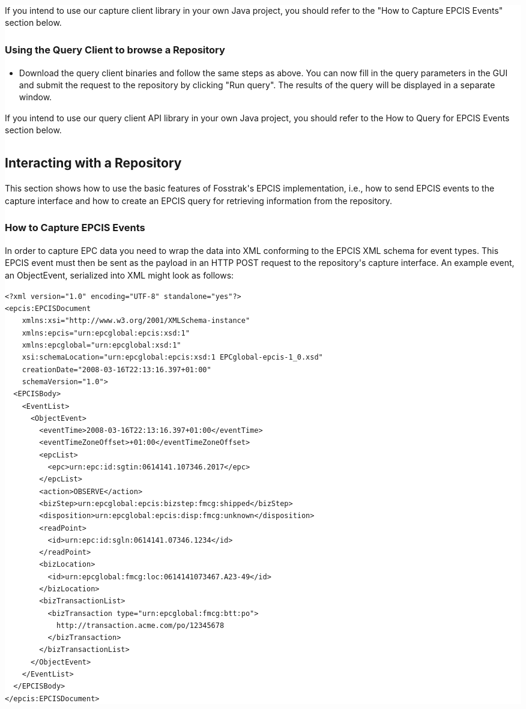 If you intend to use our capture client library in your own Java project, you should refer to the "How to Capture EPCIS Events" section below.

### Using the Query Client to browse a Repository ###

  * Download the query client binaries and follow the same steps as above. You can now fill in the query parameters in the GUI and submit the request to the repository by clicking "Run query". The results of the query will be displayed in a separate window.

If you intend to use our query client API library in your own Java project, you should refer to the How to Query for EPCIS Events section below.

## Interacting with a Repository ##

This section shows how to use the basic features of Fosstrak's EPCIS implementation, i.e., how to send EPCIS events to the capture interface and how to create an EPCIS query for retrieving information from the repository.

### How to Capture EPCIS Events ###
In order to capture EPC data you need to wrap the data into XML conforming to the EPCIS XML schema for event types. This EPCIS event must then be sent as the payload in an HTTP POST request to the repository's capture interface. An example event, an ObjectEvent, serialized into XML might look as follows:

```
<?xml version="1.0" encoding="UTF-8" standalone="yes"?>
<epcis:EPCISDocument
    xmlns:xsi="http://www.w3.org/2001/XMLSchema-instance"
    xmlns:epcis="urn:epcglobal:epcis:xsd:1"
    xmlns:epcglobal="urn:epcglobal:xsd:1"
    xsi:schemaLocation="urn:epcglobal:epcis:xsd:1 EPCglobal-epcis-1_0.xsd"
    creationDate="2008-03-16T22:13:16.397+01:00"
    schemaVersion="1.0">
  <EPCISBody>
    <EventList>
      <ObjectEvent>
        <eventTime>2008-03-16T22:13:16.397+01:00</eventTime>
        <eventTimeZoneOffset>+01:00</eventTimeZoneOffset>
        <epcList>
          <epc>urn:epc:id:sgtin:0614141.107346.2017</epc>
        </epcList>
        <action>OBSERVE</action>
        <bizStep>urn:epcglobal:epcis:bizstep:fmcg:shipped</bizStep>
        <disposition>urn:epcglobal:epcis:disp:fmcg:unknown</disposition>
        <readPoint>
          <id>urn:epc:id:sgln:0614141.07346.1234</id>
        </readPoint>
        <bizLocation>
          <id>urn:epcglobal:fmcg:loc:0614141073467.A23-49</id>
        </bizLocation>
        <bizTransactionList>
          <bizTransaction type="urn:epcglobal:fmcg:btt:po">
            http://transaction.acme.com/po/12345678
          </bizTransaction>
        </bizTransactionList>
      </ObjectEvent>
    </EventList>
  </EPCISBody>
</epcis:EPCISDocument>
```
